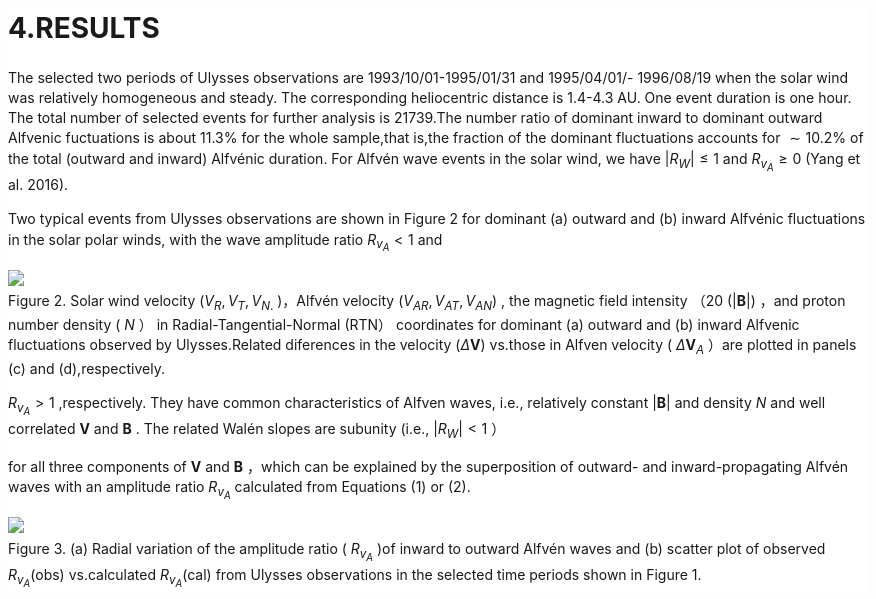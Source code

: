 # 4.RESULTS

The selected two periods of Ulysses observations are 1993/10/01-1995/01/31 and 1995/04/01/- 1996/08/19 when the solar wind was relatively homogeneous and steady. The corresponding heliocentric distance is 1.4-4.3 AU. One event duration is one hour. The total number of selected events for further analysis is 21739.The number ratio of dominant inward to dominant outward Alfvenic fuctuations is about 11.3% for the whole sample,that is,the fraction of the dominant fluctuations accounts for $\sim 1 0 . 2 \%$ of the total (outward and inward) Alfvénic duration. For Alfvén wave events in the solar wind, we have $| R _ { W } | \le 1$ and $R _ { v _ { A } } \geq 0$ (Yang et al. 2016).

Two typical events from Ulysses observations are shown in Figure 2 for dominant (a) outward and (b) inward Alfvénic fluctuations in the solar polar winds, with the wave amplitude ratio $R _ { v _ { A } } < 1$ and

![](images/264501ab5b3d4e6eff5422d875e1765eb1604f21d9e85e2b2000d820cf0c0f73.jpg)  
Figure 2. Solar wind velocity $( V _ { R } , V _ { T } , V _ { N . }$ )，Alfvén velocity $( V _ { A R } , V _ { A T } , V _ { A N } )$ , the magnetic field intensity （20 $\left( \left| \mathbf { B } \right| \right)$ ，and proton number density ( $N$ ） in Radial-Tangential-Normal (RTN） coordinates for dominant (a) outward and (b) inward Alfvenic fluctuations observed by Ulysses.Related diferences in the velocity $( \Delta \mathbf { V } )$ vs.those in Alfven velocity ( $\Delta \mathbf { V } _ { A }$ ）are plotted in panels (c) and (d),respectively.

$R _ { v _ { A } } > 1$ ,respectively. They have common characteristics of Alfven waves, i.e., relatively constant $| \mathbf { B } |$ and density $N$ and well correlated $\mathbf { V }$ and $\mathbf { B }$ . The related Walén slopes are subunity (i.e., $| R _ { W } | < 1$ ）

for all three components of $\mathbf { V }$ and $\mathbf { B }$ ，which can be explained by the superposition of outward- and inward-propagating Alfvén waves with an amplitude ratio $R _ { v _ { A } }$ calculated from Equations (1) or (2).

![](images/01d750188a0aa0febf92e81cd4639389bb7a95b15b89cdabbbf58dfb4b76d7fd.jpg)  
Figure 3. (a) Radial variation of the amplitude ratio ( $R _ { v _ { A } }$ )of inward to outward Alfvén waves and (b) scatter plot of observed $R _ { v _ { A } } ( \mathrm { o b s } )$ vs.calculated $R _ { v _ { A } } ( \mathrm { c a l } )$ from Ulysses observations in the selected time periods shown in Figure 1.
